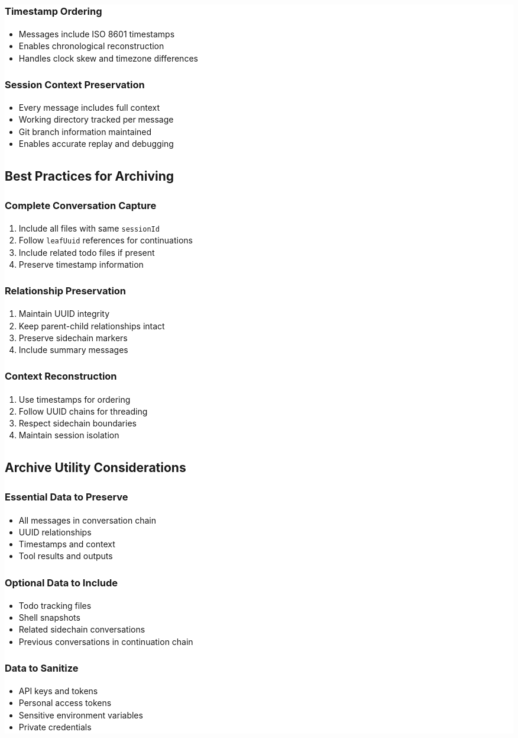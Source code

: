 ### Timestamp Ordering
- Messages include ISO 8601 timestamps
- Enables chronological reconstruction
- Handles clock skew and timezone differences

### Session Context Preservation
- Every message includes full context
- Working directory tracked per message
- Git branch information maintained
- Enables accurate replay and debugging

## Best Practices for Archiving

### Complete Conversation Capture
1. Include all files with same `sessionId`
2. Follow `leafUuid` references for continuations
3. Include related todo files if present
4. Preserve timestamp information

### Relationship Preservation
1. Maintain UUID integrity
2. Keep parent-child relationships intact
3. Preserve sidechain markers
4. Include summary messages

### Context Reconstruction
1. Use timestamps for ordering
2. Follow UUID chains for threading
3. Respect sidechain boundaries
4. Maintain session isolation

## Archive Utility Considerations

### Essential Data to Preserve
- All messages in conversation chain
- UUID relationships
- Timestamps and context
- Tool results and outputs

### Optional Data to Include
- Todo tracking files
- Shell snapshots
- Related sidechain conversations
- Previous conversations in continuation chain

### Data to Sanitize
- API keys and tokens
- Personal access tokens
- Sensitive environment variables
- Private credentials
